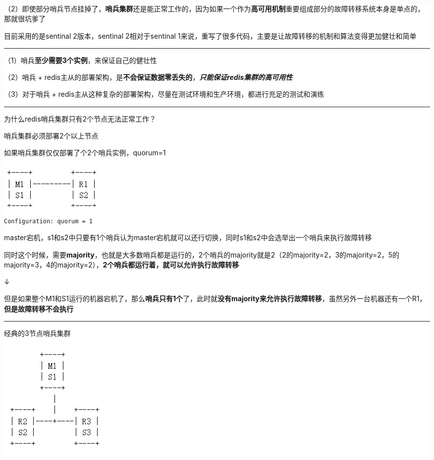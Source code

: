 （2）即使部分哨兵节点挂掉了，**哨兵集群**还是能正常工作的，因为如果一个作为**高可用机制**重要组成部分的故障转移系统本身是单点的，那就很坑爹了

 

目前采用的是sentinal 2版本，sentinal 2相对于sentinal 1来说，重写了很多代码，主要是让故障转移的机制和算法变得更加健壮和简单



----



（1）哨兵**至少需要3个实例**，来保证自己的健壮性

（2）哨兵 + redis主从的部署架构，是**不会保证数据零丢失的**，***只能保证redis集群的高可用性***

（3）对于哨兵 + redis主从这种复杂的部署架构，尽量在测试环境和生产环境，都进行充足的测试和演练





----

为什么redis哨兵集群只有2个节点无法正常工作？

哨兵集群必须部署2个以上节点



如果哨兵集群仅仅部署了个2个哨兵实例，quorum=1

![image-20210407094225630](../picture/%E5%9F%BA%E4%BA%8ERedis%E7%9A%84%E9%AB%98%E5%B9%B6%E5%8F%91%E9%A2%84%E7%BA%A6%E6%8A%A2%E8%B4%AD%E7%B3%BB%E7%BB%9F/image-20210407094225630.png)

 

`Configuration: quorum = 1`

master宕机，s1和s2中只要有1个哨兵认为master宕机就可以还行切换，同时s1和s2中会选举出一个哨兵来执行故障转移



同时这个时候，需要**majority**，也就是大多数哨兵都是运行的，2个哨兵的majority就是2（2的majority=2，3的majority=2，5的majority=3，4的majority=2），**2个哨兵都运行着，就可以允许执行故障转移**

↓

但是如果整个M1和S1运行的机器宕机了，那么**哨兵只有1个**了，此时就**没有majority来允许执行故障转移**，虽然另外一台机器还有一个R1，**但是故障转移不会执行**

 

----

经典的3节点哨兵集群

![image-20210407094447937](../picture/%E5%9F%BA%E4%BA%8ERedis%E7%9A%84%E9%AB%98%E5%B9%B6%E5%8F%91%E9%A2%84%E7%BA%A6%E6%8A%A2%E8%B4%AD%E7%B3%BB%E7%BB%9F/image-20210407094447937.png)
